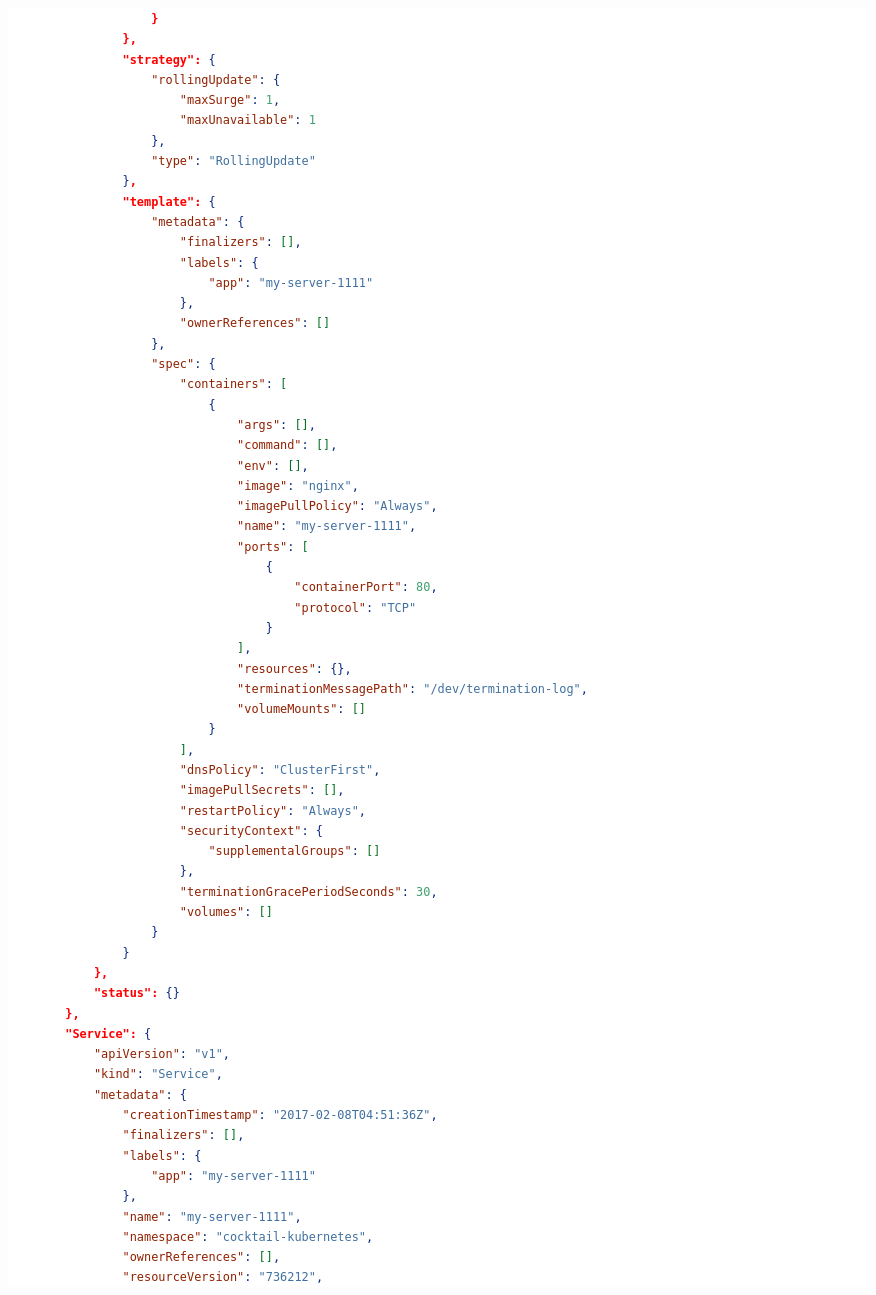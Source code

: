 ```json
                    }
                },
                "strategy": {
                    "rollingUpdate": {
                        "maxSurge": 1,
                        "maxUnavailable": 1
                    },
                    "type": "RollingUpdate"
                },
                "template": {
                    "metadata": {
                        "finalizers": [],
                        "labels": {
                            "app": "my-server-1111"
                        },
                        "ownerReferences": []
                    },
                    "spec": {
                        "containers": [
                            {
                                "args": [],
                                "command": [],
                                "env": [],
                                "image": "nginx",
                                "imagePullPolicy": "Always",
                                "name": "my-server-1111",
                                "ports": [
                                    {
                                        "containerPort": 80,
                                        "protocol": "TCP"
                                    }
                                ],
                                "resources": {},
                                "terminationMessagePath": "/dev/termination-log",
                                "volumeMounts": []
                            }
                        ],
                        "dnsPolicy": "ClusterFirst",
                        "imagePullSecrets": [],
                        "restartPolicy": "Always",
                        "securityContext": {
                            "supplementalGroups": []
                        },
                        "terminationGracePeriodSeconds": 30,
                        "volumes": []
                    }
                }
            },
            "status": {}
        },
        "Service": {
            "apiVersion": "v1",
            "kind": "Service",
            "metadata": {
                "creationTimestamp": "2017-02-08T04:51:36Z",
                "finalizers": [],
                "labels": {
                    "app": "my-server-1111"
                },
                "name": "my-server-1111",
                "namespace": "cocktail-kubernetes",
                "ownerReferences": [],
                "resourceVersion": "736212",
```